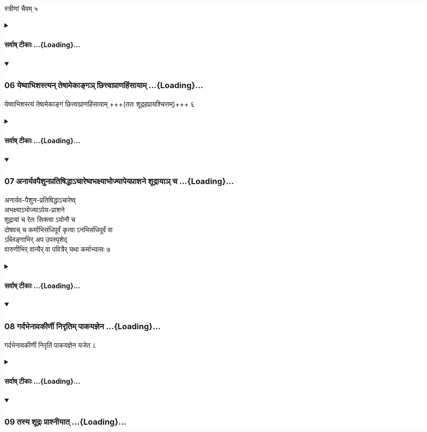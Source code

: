 स्त्रीणां चैवम् ५
</details>
</div>
<div class="js_include collapsed" newlevelforh1="4" title="सर्वाष् टीकाः" unfilled url="/vedAH_yajuH/taittirIyam/sUtram/ApastambaH/dharma-sUtram/sarvASh_TIkAH/1/09/26/05_strINA~n_chaivam.md">
<details><summary><h4>सर्वाष् टीकाः ...{Loading}...</h4></summary></details>
</div>
<div class="js_include" includetitle="true" newlevelforh1="3" unfilled url="/vedAH_yajuH/taittirIyam/sUtram/ApastambaH/dharma-sUtram/vishvAsa-prastutiH/1/09/26/06_yeShvAbhishastyan_teShAmekAnga~n_ChittvAprANahiMsAyAm.md">
<details open><summary><h3>06 येष्वाभिशस्त्यन् तेषामेकाङ्गञ् छित्त्वाप्राणहिंसायाम् ...{Loading}...</h3></summary>

येष्वाभिशस्त्यं तेषामेकाङ्गं छित्त्वाप्राणहिंसायाम् +++(ततः शूद्रहप्रायश्चित्तम्)+++ ६
</details>
</div>
<div class="js_include collapsed" newlevelforh1="4" title="सर्वाष् टीकाः" unfilled url="/vedAH_yajuH/taittirIyam/sUtram/ApastambaH/dharma-sUtram/sarvASh_TIkAH/1/09/26/06_yeShvAbhishastyan_teShAmekAnga~n_ChittvAprANahiMsAyAm.md">
<details><summary><h4>सर्वाष् टीकाः ...{Loading}...</h4></summary></details>
</div>
<div class="js_include" includetitle="true" newlevelforh1="3" unfilled url="/vedAH_yajuH/taittirIyam/sUtram/ApastambaH/dharma-sUtram/vishvAsa-prastutiH/1/09/26/07_anAryavapaishunapratiShiddhA-chAreShvabhaxyAbhojyApeyaprAshane_shUdrAyA~n_cha.md">
<details open><summary><h3>07 अनार्यवपैशुनप्रतिषिद्धाऽचारेष्वभक्ष्याभोज्यापेयप्राशने शूद्रायाञ् च ...{Loading}...</h3></summary>

अनार्यव-पैशुन-प्रतिषिद्धाऽचारेष्व्  
अभक्ष्याऽभोज्याऽपेय-प्राशने  
शूद्रायां च रेतः सिक्त्वा ऽयोनौ च  
दोषवच् च कर्माभिसंधिपूर्वं कृत्वा ऽनभिसंधिपूर्वं वा  
ऽब्लिङ्गाभिर् अप उपस्पृशेद्  
वारुणीभिर् वान्यैर् वा पवित्रैर् यथा कर्माभ्यासः ७
</details>
</div>
<div class="js_include collapsed" newlevelforh1="4" title="सर्वाष् टीकाः" unfilled url="/vedAH_yajuH/taittirIyam/sUtram/ApastambaH/dharma-sUtram/sarvASh_TIkAH/1/09/26/07_anAryavapaishunapratiShiddhA-chAreShvabhaxyAbhojyApeyaprAshane_shUdrAyA~n_cha.md">
<details><summary><h4>सर्वाष् टीकाः ...{Loading}...</h4></summary></details>
</div>
<div class="js_include" includetitle="true" newlevelforh1="3" unfilled url="/vedAH_yajuH/taittirIyam/sUtram/ApastambaH/dharma-sUtram/vishvAsa-prastutiH/1/09/26/08_gardabhenAvakIrNI_nirRtim_pAkayajnena.md">
<details open><summary><h3>08 गर्दभेनावकीर्णी निरृतिम् पाकयज्ञेन ...{Loading}...</h3></summary>

गर्दभेनावकीर्णी निरृतिं पाकयज्ञेन यजेत ८
</details>
</div>
<div class="js_include collapsed" newlevelforh1="4" title="सर्वाष् टीकाः" unfilled url="/vedAH_yajuH/taittirIyam/sUtram/ApastambaH/dharma-sUtram/sarvASh_TIkAH/1/09/26/08_gardabhenAvakIrNI_nirRtim_pAkayajnena.md">
<details><summary><h4>सर्वाष् टीकाः ...{Loading}...</h4></summary></details>
</div>
<div class="js_include" includetitle="true" newlevelforh1="3" unfilled url="/vedAH_yajuH/taittirIyam/sUtram/ApastambaH/dharma-sUtram/vishvAsa-prastutiH/1/09/26/09_tasya_shUdraH_prAshnIyAt.md">
<details open><summary><h3>09 तस्य शूद्रः प्राश्नीयात् ...{Loading}...</h3></summary>
